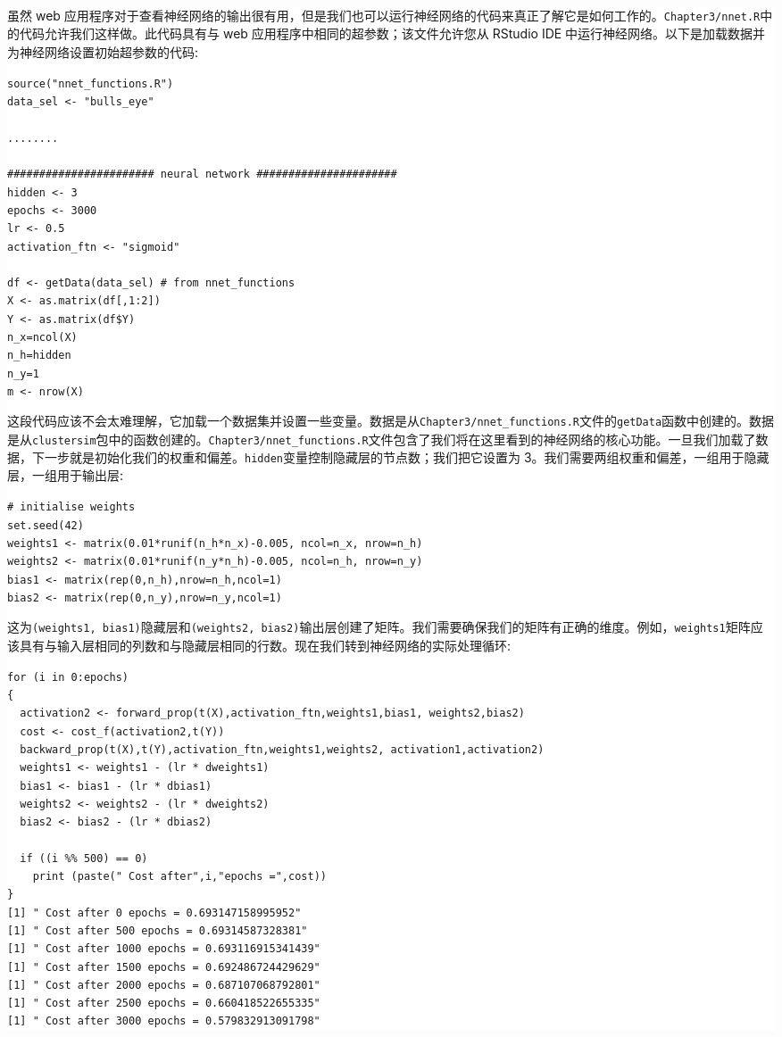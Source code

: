 虽然 web 应用程序对于查看神经网络的输出很有用，但是我们也可以运行神经网络的代码来真正了解它是如何工作的。`Chapter3/nnet.R`中的代码允许我们这样做。此代码具有与 web 应用程序中相同的超参数；该文件允许您从 RStudio IDE 中运行神经网络。以下是加载数据并为神经网络设置初始超参数的代码:

```
source("nnet_functions.R")
data_sel <- "bulls_eye"

........

####################### neural network ######################
hidden <- 3
epochs <- 3000
lr <- 0.5
activation_ftn <- "sigmoid"

df <- getData(data_sel) # from nnet_functions
X <- as.matrix(df[,1:2])
Y <- as.matrix(df$Y)
n_x=ncol(X)
n_h=hidden
n_y=1
m <- nrow(X)
```

这段代码应该不会太难理解，它加载一个数据集并设置一些变量。数据是从`Chapter3/nnet_functions.R`文件的`getData`函数中创建的。数据是从`clustersim`包中的函数创建的。`Chapter3/nnet_functions.R`文件包含了我们将在这里看到的神经网络的核心功能。一旦我们加载了数据，下一步就是初始化我们的权重和偏差。`hidden`变量控制隐藏层的节点数；我们把它设置为 3。我们需要两组权重和偏差，一组用于隐藏层，一组用于输出层:

```
# initialise weights
set.seed(42)
weights1 <- matrix(0.01*runif(n_h*n_x)-0.005, ncol=n_x, nrow=n_h)
weights2 <- matrix(0.01*runif(n_y*n_h)-0.005, ncol=n_h, nrow=n_y)
bias1 <- matrix(rep(0,n_h),nrow=n_h,ncol=1)
bias2 <- matrix(rep(0,n_y),nrow=n_y,ncol=1)
```

这为`(weights1, bias1)`隐藏层和`(weights2, bias2)`输出层创建了矩阵。我们需要确保我们的矩阵有正确的维度。例如，`weights1`矩阵应该具有与输入层相同的列数和与隐藏层相同的行数。现在我们转到神经网络的实际处理循环:

```
for (i in 0:epochs)
{
  activation2 <- forward_prop(t(X),activation_ftn,weights1,bias1, weights2,bias2)
  cost <- cost_f(activation2,t(Y))
  backward_prop(t(X),t(Y),activation_ftn,weights1,weights2, activation1,activation2)
  weights1 <- weights1 - (lr * dweights1)
  bias1 <- bias1 - (lr * dbias1)
  weights2 <- weights2 - (lr * dweights2)
  bias2 <- bias2 - (lr * dbias2)

  if ((i %% 500) == 0)
    print (paste(" Cost after",i,"epochs =",cost))
}
[1] " Cost after 0 epochs = 0.693147158995952"
[1] " Cost after 500 epochs = 0.69314587328381"
[1] " Cost after 1000 epochs = 0.693116915341439"
[1] " Cost after 1500 epochs = 0.692486724429629"
[1] " Cost after 2000 epochs = 0.687107068792801"
[1] " Cost after 2500 epochs = 0.660418522655335"
[1] " Cost after 3000 epochs = 0.579832913091798"
```
